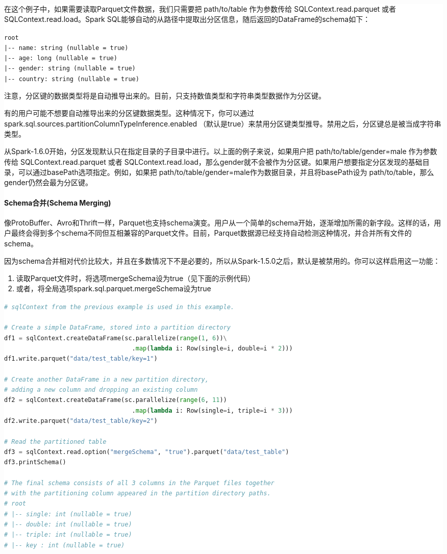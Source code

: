 在这个例子中，如果需要读取Parquet文件数据，我们只需要把 path/to/table 作为参数传给 SQLContext.read.parquet 或者 SQLContext.read.load。Spark SQL能够自动的从路径中提取出分区信息，随后返回的DataFrame的schema如下：

```
root
|-- name: string (nullable = true)
|-- age: long (nullable = true)
|-- gender: string (nullable = true)
|-- country: string (nullable = true)
```

注意，分区键的数据类型将是自动推导出来的。目前，只支持数值类型和字符串类型数据作为分区键。

有的用户可能不想要自动推导出来的分区键数据类型。这种情况下，你可以通过 spark.sql.sources.partitionColumnTypeInference.enabled （默认是true）来禁用分区键类型推导。禁用之后，分区键总是被当成字符串类型。

从Spark-1.6.0开始，分区发现默认只在指定目录的子目录中进行。以上面的例子来说，如果用户把 path/to/table/gender=male 作为参数传给 SQLContext.read.parquet 或者 SQLContext.read.load，那么gender就不会被作为分区键。如果用户想要指定分区发现的基础目录，可以通过basePath选项指定。例如，如果把 path/to/table/gender=male作为数据目录，并且将basePath设为 path/to/table，那么gender仍然会最为分区键。

#### Schema合并(Schema Merging)
像ProtoBuffer、Avro和Thrift一样，Parquet也支持schema演变。用户从一个简单的schema开始，逐渐增加所需的新字段。这样的话，用户最终会得到多个schema不同但互相兼容的Parquet文件。目前，Parquet数据源已经支持自动检测这种情况，并合并所有文件的schema。

因为schema合并相对代价比较大，并且在多数情况下不是必要的，所以从Spark-1.5.0之后，默认是被禁用的。你可以这样启用这一功能：

1. 读取Parquet文件时，将选项mergeSchema设为true（见下面的示例代码）
2. 或者，将全局选项spark.sql.parquet.mergeSchema设为true

```python
# sqlContext from the previous example is used in this example.

# Create a simple DataFrame, stored into a partition directory
df1 = sqlContext.createDataFrame(sc.parallelize(range(1, 6))\
                                   .map(lambda i: Row(single=i, double=i * 2)))
df1.write.parquet("data/test_table/key=1")

# Create another DataFrame in a new partition directory,
# adding a new column and dropping an existing column
df2 = sqlContext.createDataFrame(sc.parallelize(range(6, 11))
                                   .map(lambda i: Row(single=i, triple=i * 3)))
df2.write.parquet("data/test_table/key=2")

# Read the partitioned table
df3 = sqlContext.read.option("mergeSchema", "true").parquet("data/test_table")
df3.printSchema()

# The final schema consists of all 3 columns in the Parquet files together
# with the partitioning column appeared in the partition directory paths.
# root
# |-- single: int (nullable = true)
# |-- double: int (nullable = true)
# |-- triple: int (nullable = true)
# |-- key : int (nullable = true)
```
